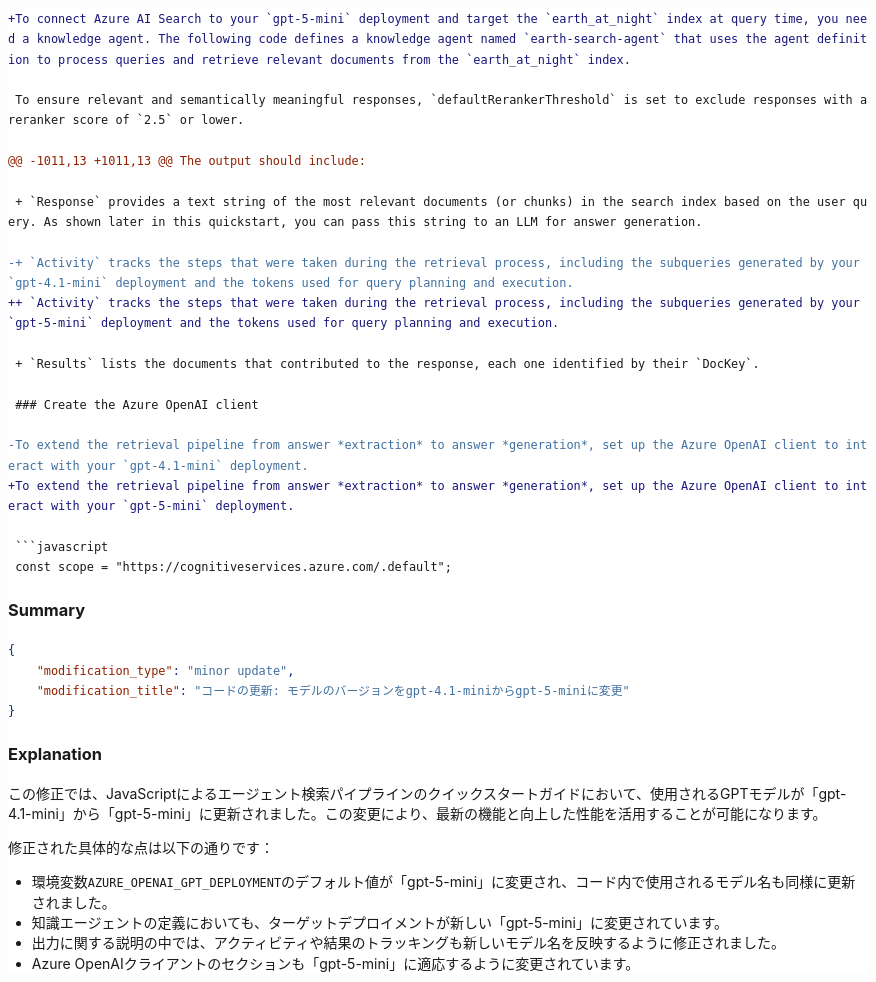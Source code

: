 ````diff
+To connect Azure AI Search to your `gpt-5-mini` deployment and target the `earth_at_night` index at query time, you need a knowledge agent. The following code defines a knowledge agent named `earth-search-agent` that uses the agent definition to process queries and retrieve relevant documents from the `earth_at_night` index.
 
 To ensure relevant and semantically meaningful responses, `defaultRerankerThreshold` is set to exclude responses with a reranker score of `2.5` or lower.
 
@@ -1011,13 +1011,13 @@ The output should include:
 
 + `Response` provides a text string of the most relevant documents (or chunks) in the search index based on the user query. As shown later in this quickstart, you can pass this string to an LLM for answer generation.
 
-+ `Activity` tracks the steps that were taken during the retrieval process, including the subqueries generated by your `gpt-4.1-mini` deployment and the tokens used for query planning and execution.
++ `Activity` tracks the steps that were taken during the retrieval process, including the subqueries generated by your `gpt-5-mini` deployment and the tokens used for query planning and execution.
 
 + `Results` lists the documents that contributed to the response, each one identified by their `DocKey`.
 
 ### Create the Azure OpenAI client
 
-To extend the retrieval pipeline from answer *extraction* to answer *generation*, set up the Azure OpenAI client to interact with your `gpt-4.1-mini` deployment.
+To extend the retrieval pipeline from answer *extraction* to answer *generation*, set up the Azure OpenAI client to interact with your `gpt-5-mini` deployment.
 
 ```javascript
 const scope = "https://cognitiveservices.azure.com/.default";
````
</details>

### Summary

```json
{
    "modification_type": "minor update",
    "modification_title": "コードの更新: モデルのバージョンをgpt-4.1-miniからgpt-5-miniに変更"
}
```

### Explanation
この修正では、JavaScriptによるエージェント検索パイプラインのクイックスタートガイドにおいて、使用されるGPTモデルが「gpt-4.1-mini」から「gpt-5-mini」に更新されました。この変更により、最新の機能と向上した性能を活用することが可能になります。

修正された具体的な点は以下の通りです：
- 環境変数`AZURE_OPENAI_GPT_DEPLOYMENT`のデフォルト値が「gpt-5-mini」に変更され、コード内で使用されるモデル名も同様に更新されました。
- 知識エージェントの定義においても、ターゲットデプロイメントが新しい「gpt-5-mini」に変更されています。
- 出力に関する説明の中では、アクティビティや結果のトラッキングも新しいモデル名を反映するように修正されました。
- Azure OpenAIクライアントのセクションも「gpt-5-mini」に適応するように変更されています。
